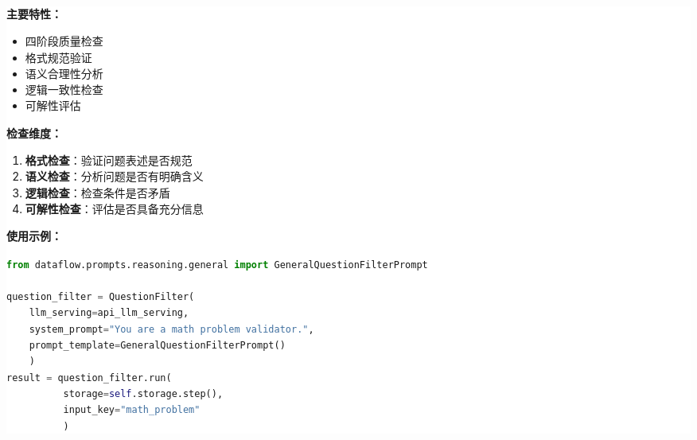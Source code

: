 **主要特性：**

- 四阶段质量检查
- 格式规范验证
- 语义合理性分析
- 逻辑一致性检查
- 可解性评估

**检查维度：**

1. **格式检查**：验证问题表述是否规范
2. **语义检查**：分析问题是否有明确含义
3. **逻辑检查**：检查条件是否矛盾
4. **可解性检查**：评估是否具备充分信息

**使用示例：**

```python
from dataflow.prompts.reasoning.general import GeneralQuestionFilterPrompt

question_filter = QuestionFilter(
    llm_serving=api_llm_serving,
    system_prompt="You are a math problem validator.",
    prompt_template=GeneralQuestionFilterPrompt()
    )
result = question_filter.run(
          storage=self.storage.step(),
          input_key="math_problem"
          )
```

